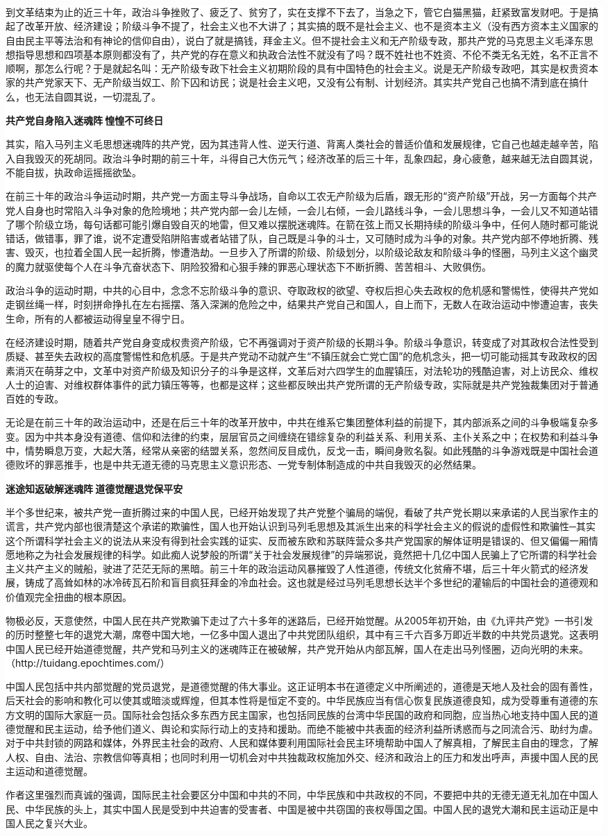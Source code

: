 </p>
<p>
 到文革结束为止的近三十年，政治斗争挫败了、疲乏了、贫穷了，实在支撑不下去了，当急之下，管它白猫黑猫，赶紧致富发财吧。于是搞起了改革开放、经济建设；阶级斗争不提了，社会主义也不大讲了；其实搞的既不是社会主义、也不是资本主义（没有西方资本主义国家的自由民主平等法治和有神论的信仰自由），说白了就是搞钱，拜金主义。但不提社会主义和无产阶级专政，那共产党的马克思主义毛泽东思想指导思想和四项基本原则都没有了，共产党的存在意义和执政合法性不就没有了吗？既不姓社也不姓资、不伦不类无名无姓，名不正言不顺啊，那怎么行呢？于是就起名叫：无产阶级专政下社会主义初期阶段的具有中国特色的社会主义。说是无产阶级专政吧，其实是权贵资本家的共产党家天下、无产阶级当奴工、阶下囚和访民；说是社会主义吧，又没有公有制、计划经济。其实共产党自己也搞不清到底在搞什么，也无法自圆其说，一切混乱了。
</p>
<p>
 <b>
  共产党自身陷入迷魂阵 惶惶不可终日
 </b>
</p>
<p>
 其实，陷入马列主义毛思想迷魂阵的共产党，因为其违背人性、逆天行道、背离人类社会的普适价值和发展规律，它自己也越走越辛苦，陷入自我毁灭的死胡同。政治斗争时期的前三十年，斗得自己大伤元气；经济改革的后三十年，乱象四起，身心疲惫，越来越无法自圆其说，不能自拔，执政命运摇摇欲坠。
</p>
<p>
 在前三十年的政治斗争运动时期，共产党一方面主导斗争战场，自命以工农无产阶级为后盾，跟无形的“资产阶级”开战，另一方面每个共产党人自身也时常陷入斗争对象的危险境地；共产党内部一会儿左倾，一会儿右倾，一会儿路线斗争，一会儿思想斗争，一会儿又不知道站错了哪个阶级立场，每句话都可能引爆自毁自灭的地雷，但又难以摆脱迷魂阵。在箭在弦上而又长期持续的阶级斗争中，任何人随时都可能说错话，做错事，罪了谁，说不定遭受陷阱陷害或者站错了队，自己既是斗争的斗士，又可随时成为斗争的对象。共产党内部不停地折腾、残害、毁灭，也拉着全国人民一起折腾，惨遭浩劫。一旦步入了所谓的阶级、阶级划分，以阶级论敌友和阶级斗争的怪圈，马列主义这个幽灵的魔力就驱使每个人在斗争亢奋状态下、阴险狡猾和心狠手辣的罪恶心理状态下不断折腾、苦苦相斗、大败俱伤。
</p>
<p>
 政治斗争的运动时期，中共的心目中，念念不忘阶级斗争的意识、夺取政权的欲望、夺权后担心失去政权的危机感和警惕性，使得共产党如走钢丝绳一样，时刻拼命挣扎在左右摇摆、落入深渊的危险之中，结果共产党自己和国人，自上而下，无数人在政治运动中惨遭迫害，丧失生命，所有的人都被运动得皇皇不得宁日。
</p>
<p>
 在经济建设时期，随着共产党自身变成权贵资产阶级，它不再强调对于资产阶级的长期斗争。阶级斗争意识，转变成了对其政权合法性受到质疑、甚至失去政权的高度警惕性和危机感。于是共产党动不动就产生“不镇压就会亡党亡国”的危机念头，把一切可能动摇其专政政权的因素消灭在萌芽之中，文革中对资产阶级及知识分子的斗争是这样，文革后对六四学生的血腥镇压，对法轮功的残酷迫害，对上访民众、维权人士的迫害、对维权群体事件的武力镇压等等，也都是这样；这些都反映出共产党所谓的无产阶级专政，实际就是共产党独裁集团对于普通百姓的专政。
</p>
<p>
 无论是在前三十年的政治运动中，还是在后三十年的改革开放中，中共在维系它集团整体利益的前提下，其内部派系之间的斗争极端复杂多变。因为中共本身没有道德、信仰和法律的约束，层层官员之间缠绕在错综复杂的利益关系、利用关系、主仆关系之中；在权势和利益斗争中，情势瞬息万变，大起大落，经常从亲密的结盟关系，忽然间反目成仇，反戈一击，瞬间身败名裂。如此残酷的斗争游戏既是中国社会道德败坏的罪恶推手，也是中共无道无德的马克思主义意识形态、一党专制体制造成的中共自我毁灭的必然结果。
</p>
<p>
 <b>
  迷途知返破解迷魂阵 道德觉醒退党保平安
 </b>
</p>
<p>
 半个多世纪来，被共产党一直折腾过来的中国人民，已经开始发现了共产党整个骗局的端倪，看破了共产党长期以来承诺的人民当家作主的谎言，共产党内部也很清楚这个承诺的欺骗性，国人也开始认识到马列毛思想及其派生出来的科学社会主义的假说的虚假性和欺骗性─其实这个所谓科学社会主义的说法从来没有得到社会实践的证实、反而被东欧和苏联阵营众多共产党国家的解体证明是错误的、但又偏偏一厢情愿地称之为社会发展规律的科学。如此痴人说梦般的所谓“关于社会发展规律”的异端邪说，竟然把十几亿中国人民骗上了它所谓的科学社会主义共产主义的贼船，驶进了茫茫无际的黑暗。前三十年的政治运动风暴摧毁了人性道德，传统文化贫瘠不堪，后三十年火箭式的经济发展，铸成了高耸如林的冰冷砖瓦石阶和盲目疯狂拜金的冷血社会。这也就是经过马列毛思想长达半个多世纪的灌输后的中国社会的道德观和价值观完全扭曲的根本原因。
</p>
<p>
 物极必反，天意使然，中国人民在共产党欺骗下走过了六十多年的迷路后，已经开始觉醒。从2005年初开始，由《九评共产党》一书引发的历时整整七年的退党大潮，席卷中国大地，一亿多中国人退出了中共党团队组织，其中有三千六百多万即近半数的中共党员退党。这表明中国人民已经开始道德觉醒，共产党和马列主义的迷魂阵正在被破解，共产党开始从内部瓦解，国人在走出马列怪圈，迈向光明的未来。
 <br/>
 <ok href="http://tuidang.epochtimes.com/">
  （http://tuidang.epochtimes.com/）
 </ok>
</p>
<p>
 中国人民包括中共内部觉醒的党员退党，是道德觉醒的伟大事业。这正证明本书在道德定义中所阐述的，道德是天地人及社会的固有善性，后天社会的影响和教化可以使其或暗淡或辉煌，但其本性将是恒定不变的。中华民族应当有信心恢复民族道德良知，成为受尊重有道德的东方文明的国际大家庭一员。国际社会包括众多东西方民主国家，也包括同民族的台湾中华民国的政府和同胞，应当热心地支持中国人民的道德觉醒和民主运动，给予他们道义、舆论和实际行动上的支持和援助。而绝不能被中共表面的经济利益所诱惑而与之同流合污、助纣为虐。对于中共封锁的网路和媒体，外界民主社会的政府、人民和媒体要利用国际社会民主环境帮助中国人了解真相，了解民主自由的理念，了解人权、自由、法治、宗教信仰等真相；也同时利用一切机会对中共独裁政权施加外交、经济和政治上的压力和发出呼声，声援中国人民的民主运动和道德觉醒。
</p>
<p>
 作者这里强烈而真诚的强调，国际民主社会要区分中国和中共的不同，中华民族和中共政权的不同，不要把中共的无德无道无礼加在中国人民、中华民族的头上，其实中国人民是受到中共迫害的受害者、中国是被中共窃国的丧权辱国之国。中国人民的退党大潮和民主运动正是中国人民之复兴大业。